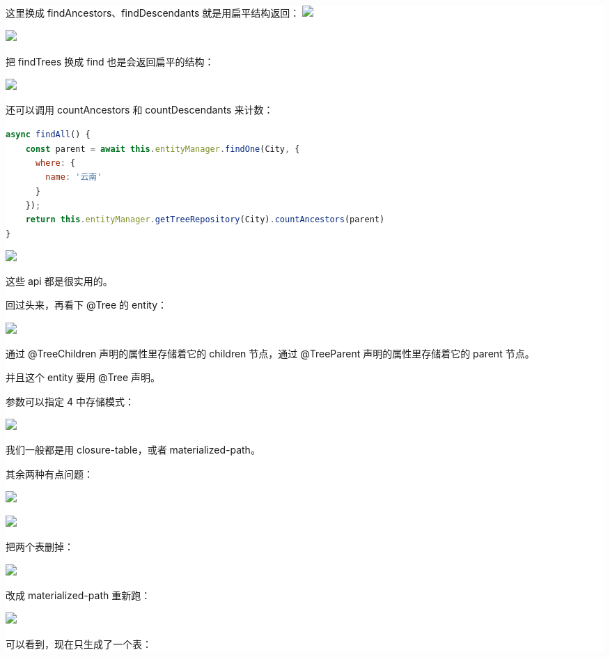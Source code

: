 这里换成 findAncestors、findDescendants 就是用扁平结构返回：
![](/nestjsCheats/image-1730.jpg)

![](/nestjsCheats/image-1731.jpg)

把 findTrees 换成 find 也是会返回扁平的结构：

![](/nestjsCheats/image-1732.jpg)

还可以调用 countAncestors 和 countDescendants 来计数：

```javascript
async findAll() {
    const parent = await this.entityManager.findOne(City, {
      where: {
        name: '云南'
      }
    });
    return this.entityManager.getTreeRepository(City).countAncestors(parent)
}
```

![](/nestjsCheats/image-1733.jpg)

这些 api 都是很实用的。

回过头来，再看下 @Tree 的 entity：

![](/nestjsCheats/image-1734.jpg)

通过 @TreeChildren 声明的属性里存储着它的 children 节点，通过 @TreeParent 声明的属性里存储着它的 parent 节点。

并且这个 entity 要用 @Tree 声明。

参数可以指定 4 中存储模式：

![](/nestjsCheats/image-1735.jpg)

我们一般都是用 closure-table，或者 materialized-path。

其余两种有点问题：

![](/nestjsCheats/image-1736.jpg)

![](/nestjsCheats/image-1737.jpg)

把两个表删掉：

![](/nestjsCheats/image-1738.jpg)

改成 materialized-path 重新跑：

![](/nestjsCheats/image-1739.jpg)

可以看到，现在只生成了一个表：
